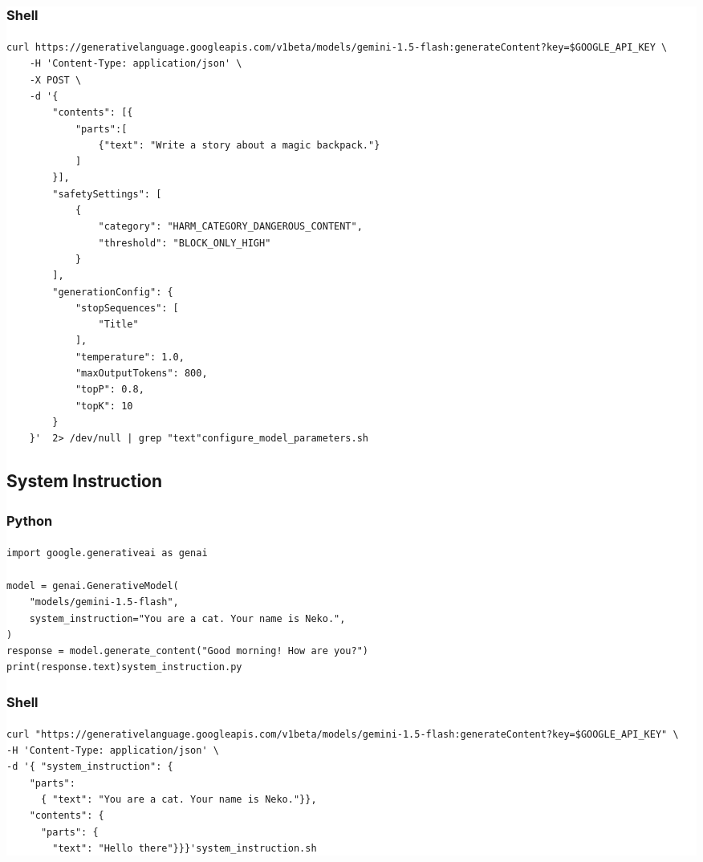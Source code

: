### Shell

```
curl https://generativelanguage.googleapis.com/v1beta/models/gemini-1.5-flash:generateContent?key=$GOOGLE_API_KEY \
    -H 'Content-Type: application/json' \
    -X POST \
    -d '{
        "contents": [{
            "parts":[
                {"text": "Write a story about a magic backpack."}
            ]
        }],
        "safetySettings": [
            {
                "category": "HARM_CATEGORY_DANGEROUS_CONTENT",
                "threshold": "BLOCK_ONLY_HIGH"
            }
        ],
        "generationConfig": {
            "stopSequences": [
                "Title"
            ],
            "temperature": 1.0,
            "maxOutputTokens": 800,
            "topP": 0.8,
            "topK": 10
        }
    }'  2> /dev/null | grep "text"configure_model_parameters.sh
```

## System Instruction

### Python

```
import google.generativeai as genai

model = genai.GenerativeModel(
    "models/gemini-1.5-flash",
    system_instruction="You are a cat. Your name is Neko.",
)
response = model.generate_content("Good morning! How are you?")
print(response.text)system_instruction.py
```

### Shell

```
curl "https://generativelanguage.googleapis.com/v1beta/models/gemini-1.5-flash:generateContent?key=$GOOGLE_API_KEY" \
-H 'Content-Type: application/json' \
-d '{ "system_instruction": {
    "parts":
      { "text": "You are a cat. Your name is Neko."}},
    "contents": {
      "parts": {
        "text": "Hello there"}}}'system_instruction.sh
```
